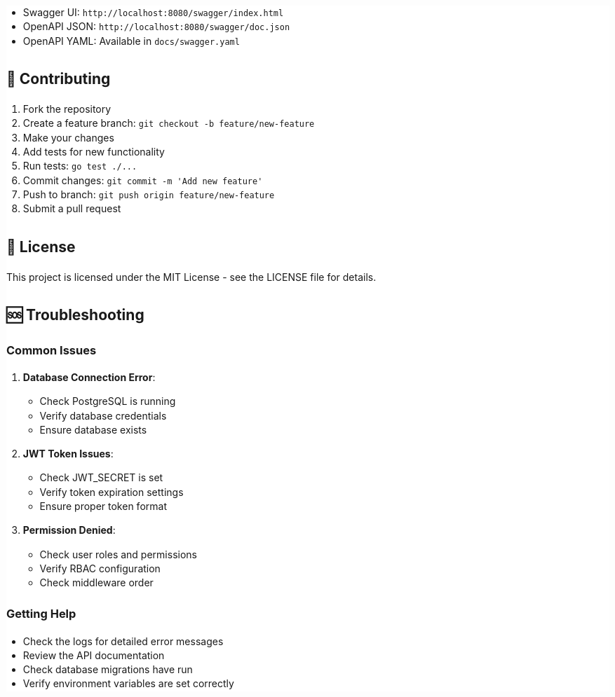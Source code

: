 - Swagger UI: `http://localhost:8080/swagger/index.html`
- OpenAPI JSON: `http://localhost:8080/swagger/doc.json`
- OpenAPI YAML: Available in `docs/swagger.yaml`

## 🤝 Contributing

1. Fork the repository
2. Create a feature branch: `git checkout -b feature/new-feature`
3. Make your changes
4. Add tests for new functionality
5. Run tests: `go test ./...`
6. Commit changes: `git commit -m 'Add new feature'`
7. Push to branch: `git push origin feature/new-feature`
8. Submit a pull request

## 📄 License

This project is licensed under the MIT License - see the LICENSE file for details.

## 🆘 Troubleshooting

### Common Issues

1. **Database Connection Error**:
   - Check PostgreSQL is running
   - Verify database credentials
   - Ensure database exists

2. **JWT Token Issues**:
   - Check JWT_SECRET is set
   - Verify token expiration settings
   - Ensure proper token format

3. **Permission Denied**:
   - Check user roles and permissions
   - Verify RBAC configuration
   - Check middleware order

### Getting Help

- Check the logs for detailed error messages
- Review the API documentation
- Check database migrations have run
- Verify environment variables are set correctly
